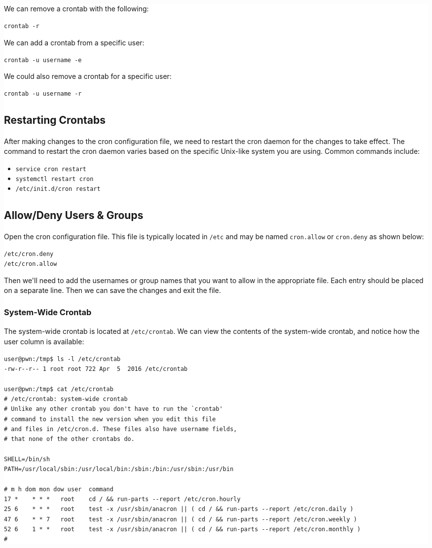 We can remove a crontab with the following:

```
crontab -r
```

We can add a crontab from a specific user:

```
crontab -u username -e
```

We could also remove a crontab for a specific user:

```
crontab -u username -r
```

## Restarting Crontabs

After making changes to the cron configuration file, we need to restart the cron daemon for the changes to take effect. The command to restart the cron daemon varies based on the specific Unix-like system you are using. Common commands include:

- `service cron restart`
- `systemctl restart cron`
- `/etc/init.d/cron restart`

## Allow/Deny Users & Groups

Open the cron configuration file. This file is typically located in `/etc` and may be named `cron.allow` or `cron.deny` as shown below:

```
/etc/cron.deny
/etc/cron.allow
```

Then we'll need to add the usernames or group names that you want to allow in the appropriate file. Each entry should be placed on a separate line. Then we can save the changes and exit the file.

### System-Wide Crontab

The system-wide crontab is located at `/etc/crontab`. We can view the contents of the system-wide crontab, and notice how the user column is available:

```shell
user@pwn:/tmp$ ls -l /etc/crontab
-rw-r--r-- 1 root root 722 Apr  5  2016 /etc/crontab

user@pwn:/tmp$ cat /etc/crontab
# /etc/crontab: system-wide crontab
# Unlike any other crontab you don't have to run the `crontab'
# command to install the new version when you edit this file
# and files in /etc/cron.d. These files also have username fields,
# that none of the other crontabs do.

SHELL=/bin/sh
PATH=/usr/local/sbin:/usr/local/bin:/sbin:/bin:/usr/sbin:/usr/bin

# m h dom mon dow user	command
17 *	* * *	root    cd / && run-parts --report /etc/cron.hourly
25 6	* * *	root	test -x /usr/sbin/anacron || ( cd / && run-parts --report /etc/cron.daily )
47 6	* * 7	root	test -x /usr/sbin/anacron || ( cd / && run-parts --report /etc/cron.weekly )
52 6	1 * *	root	test -x /usr/sbin/anacron || ( cd / && run-parts --report /etc/cron.monthly )
#
```

